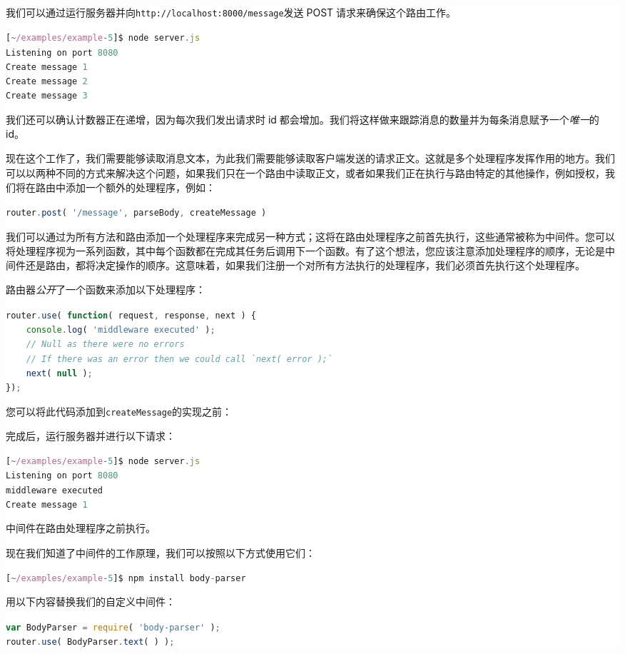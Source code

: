 我们可以通过运行服务器并向`http://localhost:8000/message`发送 POST 请求来确保这个路由工作。

```js
[~/examples/example-5]$ node server.js
Listening on port 8080
Create message 1
Create message 2
Create message 3

```

我们还可以确认计数器正在递增，因为每次我们发出请求时 id 都会增加。我们将这样做来跟踪消息的数量并为每条消息赋予一个*唯一*的 id。

现在这个工作了，我们需要能够读取消息文本，为此我们需要能够读取客户端发送的请求正文。这就是多个处理程序发挥作用的地方。我们可以以两种不同的方式来解决这个问题，如果我们只在一个路由中读取正文，或者如果我们正在执行与路由特定的其他操作，例如授权，我们将在路由中添加一个额外的处理程序，例如：

```js
router.post( '/message', parseBody, createMessage ) 
```

我们可以通过为所有方法和路由添加一个处理程序来完成另一种方式；这将在路由处理程序之前首先执行，这些通常被称为中间件。您可以将处理程序视为一系列函数，其中每个函数都在完成其任务后调用下一个函数。有了这个想法，您应该注意添加处理程序的顺序，无论是中间件还是路由，都将决定操作的顺序。这意味着，如果我们注册一个对所有方法执行的处理程序，我们必须首先执行这个处理程序。

路由器*公开*了一个函数来添加以下处理程序：

```js
router.use( function( request, response, next ) {
    console.log( 'middleware executed' );
    // Null as there were no errors
    // If there was an error then we could call `next( error );`
    next( null );
});
```

您可以将此代码添加到`createMessage`的实现之前：

完成后，运行服务器并进行以下请求：

```js
[~/examples/example-5]$ node server.js
Listening on port 8080
middleware executed
Create message 1

```

中间件在路由处理程序之前执行。

现在我们知道了中间件的工作原理，我们可以按照以下方式使用它们：

```js
[~/examples/example-5]$ npm install body-parser

```

用以下内容替换我们的自定义中间件：

```js
var BodyParser = require( 'body-parser' );
router.use( BodyParser.text( ) );
```
